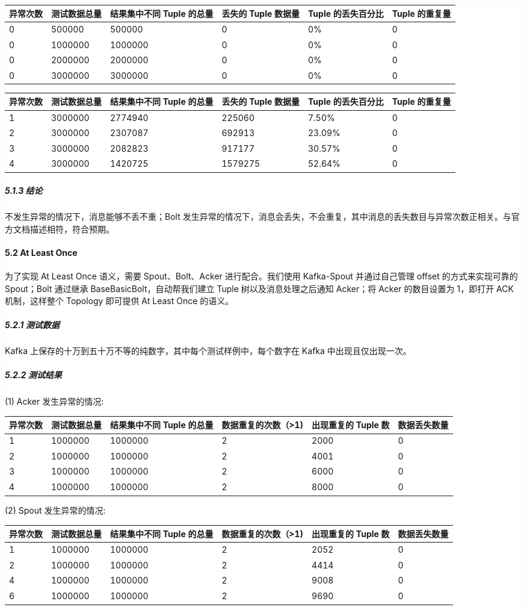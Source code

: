 |异常次数|测试数据总量|结果集中不同 Tuple 的总量|丢失的 Tuple 数据量|Tuple 的丢失百分比|Tuple 的重复量|
| ------ | ------ | ------ | ------ | ------ | ------ |
|0	|500000	|500000	|0	|0%	|0 |
|0	|1000000	|1000000	|0	|0% |0 |
|0	|2000000	|2000000	|0	|0%	|0 |
|0	|3000000	|3000000	|0	|0% |0 |

|异常次数|测试数据总量|结果集中不同 Tuple 的总量|丢失的 Tuple 数据量|Tuple 的丢失百分比|Tuple 的重复量|
| ------ | ------ | ------ | ------ | ------ | ------ |
|1	|3000000	|2774940	|225060	|7.50%	|0 |
|2	|3000000	|2307087	|692913	|23.09%	|0 |
|3	|3000000	|2082823	|917177	|30.57%	|0 |
|4	|3000000	|1420725	|1579275	|52.64%	|0 |

##### 5.1.3 结论

不发生异常的情况下，消息能够不丢不重；Bolt 发生异常的情况下，消息会丢失，不会重复，其中消息的丢失数目与异常次数正相关。与官方文档描述相符，符合预期。

#### 5.2 At Least Once

为了实现 At Least Once 语义，需要 Spout、Bolt、Acker 进行配合。我们使用 Kafka-Spout 并通过自己管理 offset 的方式来实现可靠的 Spout；Bolt 通过继承 BaseBasicBolt，自动帮我们建立 Tuple 树以及消息处理之后通知 Acker；将 Acker 的数目设置为 1，即打开 ACK 机制，这样整个 Topology 即可提供 At Least Once 的语义。

##### 5.2.1 测试数据

Kafka 上保存的十万到五十万不等的纯数字，其中每个测试样例中，每个数字在 Kafka 中出现且仅出现一次。

##### 5.2.2 测试结果

(1) Acker 发生异常的情况:

|异常次数|测试数据总量|结果集中不同 Tuple 的总量|数据重复的次数（>1)|出现重复的 Tuple 数|数据丢失数量|
| ------ | ------ | ------ | ------ | ------ | ------ |
|1	|1000000	|1000000	| 2 | 2000 |0	|
|2	|1000000	|1000000	| 2 | 4001 |0	|
|3	|1000000	|1000000	| 2 | 6000 |0	|
|4	|1000000	|1000000	| 2 | 8000 |0	|

(2) Spout 发生异常的情况:

|异常次数|测试数据总量|结果集中不同 Tuple 的总量|数据重复的次数（>1)|出现重复的 Tuple 数|数据丢失数量|
| ------ | ------ | ------ | ------ | ------ | ------ |
|1	|1000000	|1000000	| 2 | 2052 |0	|
|2	|1000000	|1000000	| 2 | 4414 |0	|
|4	|1000000	|1000000	| 2 | 9008 |0	|
|6	|1000000	|1000000	| 2 | 9690 |0	|

